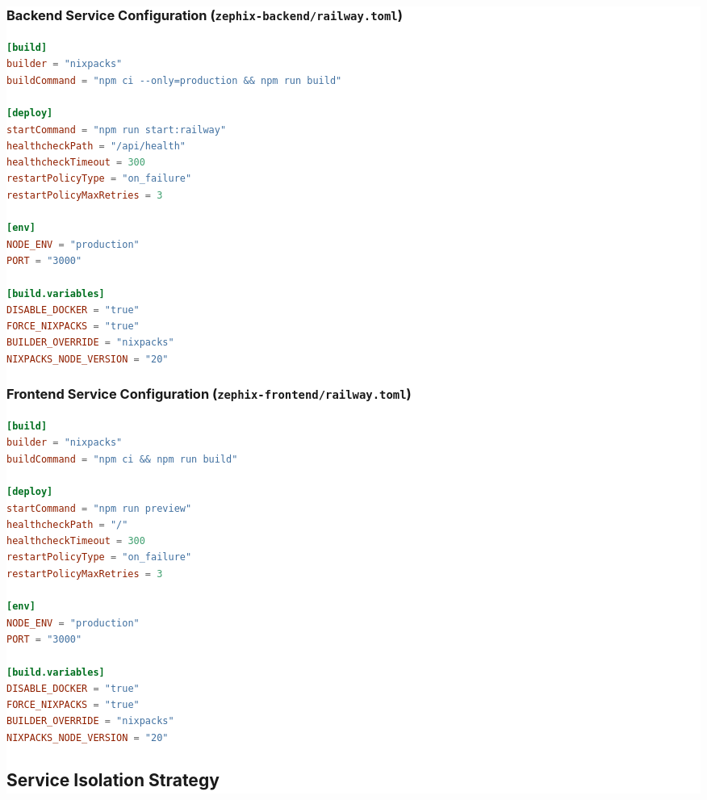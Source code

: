 ### Backend Service Configuration (`zephix-backend/railway.toml`)
```toml
[build]
builder = "nixpacks"
buildCommand = "npm ci --only=production && npm run build"

[deploy]
startCommand = "npm run start:railway"
healthcheckPath = "/api/health"
healthcheckTimeout = 300
restartPolicyType = "on_failure"
restartPolicyMaxRetries = 3

[env]
NODE_ENV = "production"
PORT = "3000"

[build.variables]
DISABLE_DOCKER = "true"
FORCE_NIXPACKS = "true"
BUILDER_OVERRIDE = "nixpacks"
NIXPACKS_NODE_VERSION = "20"
```

### Frontend Service Configuration (`zephix-frontend/railway.toml`)
```toml
[build]
builder = "nixpacks"
buildCommand = "npm ci && npm run build"

[deploy]
startCommand = "npm run preview"
healthcheckPath = "/"
healthcheckTimeout = 300
restartPolicyType = "on_failure"
restartPolicyMaxRetries = 3

[env]
NODE_ENV = "production"
PORT = "3000"

[build.variables]
DISABLE_DOCKER = "true"
FORCE_NIXPACKS = "true"
BUILDER_OVERRIDE = "nixpacks"
NIXPACKS_NODE_VERSION = "20"
```

## Service Isolation Strategy
